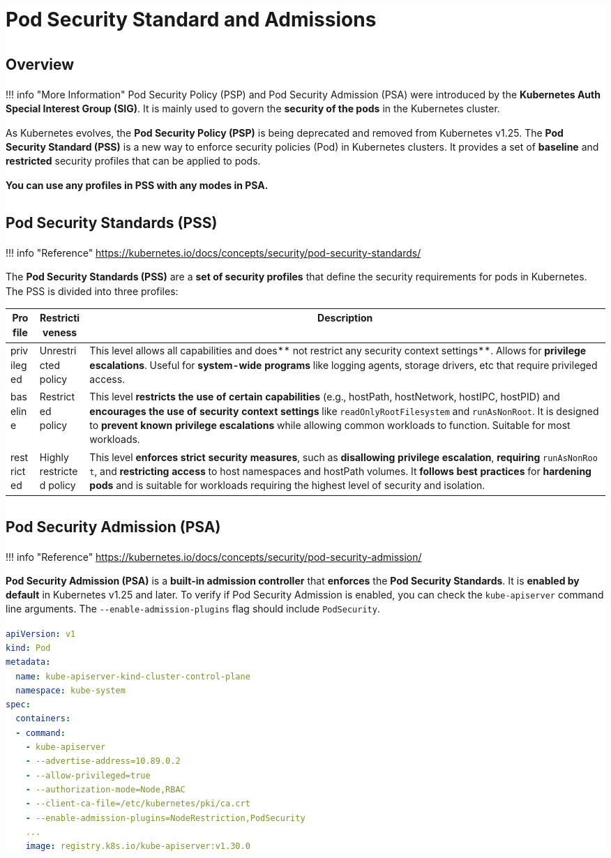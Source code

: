 # Pod Security Standard and Admissions

## Overview

!!! info "More Information"
    Pod Security Policy (PSP) and Pod Security Admission (PSA) were introduced by the **Kubernetes Auth Special Interest Group (SIG)**. It is mainly used to govern the **security of the pods** in the Kubernetes cluster.

As Kubernetes evolves, the **Pod Security Policy (PSP)** is being deprecated and removed from Kubernetes v1.25. The **Pod Security Standard (PSS)** is a new way to enforce security policies (Pod) in Kubernetes clusters. It provides a set of 
**baseline** and **restricted** security profiles that can be applied to pods.

**You can use any profiles in PSS with any modes in PSA.**

## Pod Security Standards (PSS)

!!! info "Reference"
    https://kubernetes.io/docs/concepts/security/pod-security-standards/

The **Pod Security Standards (PSS)** are a **set of security profiles** that define the security requirements for pods in Kubernetes. The PSS is divided into three profiles:

| Profile | Restrictiveness | Description |
| --- | --- | --- |
| privileged | Unrestricted policy | This level allows all capabilities and does** not restrict any security context settings**. Allows for **privilege escalations**. Useful for **system-wide programs** like logging agents, storage drivers, etc that require privileged access. |
| baseline | Restricted policy | This level **restricts the use of certain capabilities** (e.g., hostPath, hostNetwork, hostIPC, hostPID) and **encourages the use of security context settings** like `readOnlyRootFilesystem` and `runAsNonRoot`. It is designed to **prevent known privilege escalations** while allowing common workloads to function. Suitable for most workloads. |
| restricted | Highly restricted policy | This level **enforces strict security measures**, such as **disallowing privilege escalation**, **requiring** `runAsNonRoot`, and **restricting access** to host namespaces and hostPath volumes. It **follows best practices** for **hardening pods** and is suitable for workloads requiring the highest level of security and isolation. | 

## Pod Security Admission (PSA)

!!! info "Reference"
    https://kubernetes.io/docs/concepts/security/pod-security-admission/

**Pod Security Admission (PSA)** is a **built-in admission controller** that **enforces** the **Pod Security Standards**. It is **enabled by default** in Kubernetes v1.25 and later. To verify if Pod Security Admission is enabled, you can check the `kube-apiserver` command line arguments. The `--enable-admission-plugins` flag should include `PodSecurity`.

```yaml title="kube-apiserver.yaml" hl_lines="14"
apiVersion: v1
kind: Pod
metadata:
  name: kube-apiserver-kind-cluster-control-plane
  namespace: kube-system
spec:
  containers:
  - command:
    - kube-apiserver
    - --advertise-address=10.89.0.2
    - --allow-privileged=true
    - --authorization-mode=Node,RBAC
    - --client-ca-file=/etc/kubernetes/pki/ca.crt
    - --enable-admission-plugins=NodeRestriction,PodSecurity
    ...
    image: registry.k8s.io/kube-apiserver:v1.30.0
```
